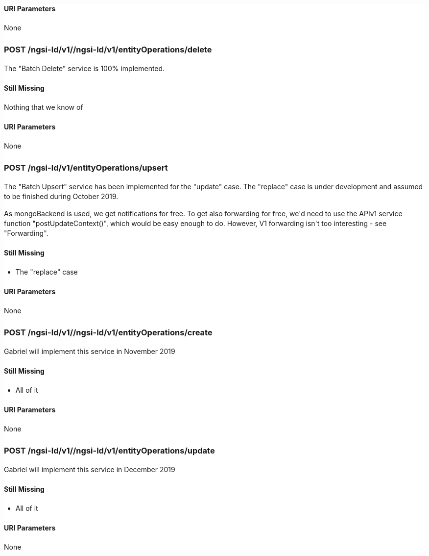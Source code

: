 #### URI Parameters
  None



### POST /ngsi-ld/v1//ngsi-ld/v1/entityOperations/delete
  The "Batch Delete" service is 100% implemented.

#### Still Missing
  Nothing that we know of

#### URI Parameters
  None



### POST /ngsi-ld/v1/entityOperations/upsert
  The "Batch Upsert" service has been implemented for the "update" case.
  The "replace" case is under development and assumed to be finished during October 2019.

  As mongoBackend is used, we get notifications for free.
  To get also forwarding for free, we'd need to use the APIv1 service function "postUpdateContext()", which would be easy enough to do.
  However, V1 forwarding isn't too interesting - see "Forwarding".

#### Still Missing
  * The "replace" case

#### URI Parameters
  None



### POST /ngsi-ld/v1//ngsi-ld/v1/entityOperations/create
  Gabriel will implement this service in November 2019

#### Still Missing
  * All of it

#### URI Parameters
  None
  


### POST /ngsi-ld/v1//ngsi-ld/v1/entityOperations/update
  Gabriel will implement this service in December 2019

#### Still Missing
  * All	of it
  
#### URI Parameters
  None


